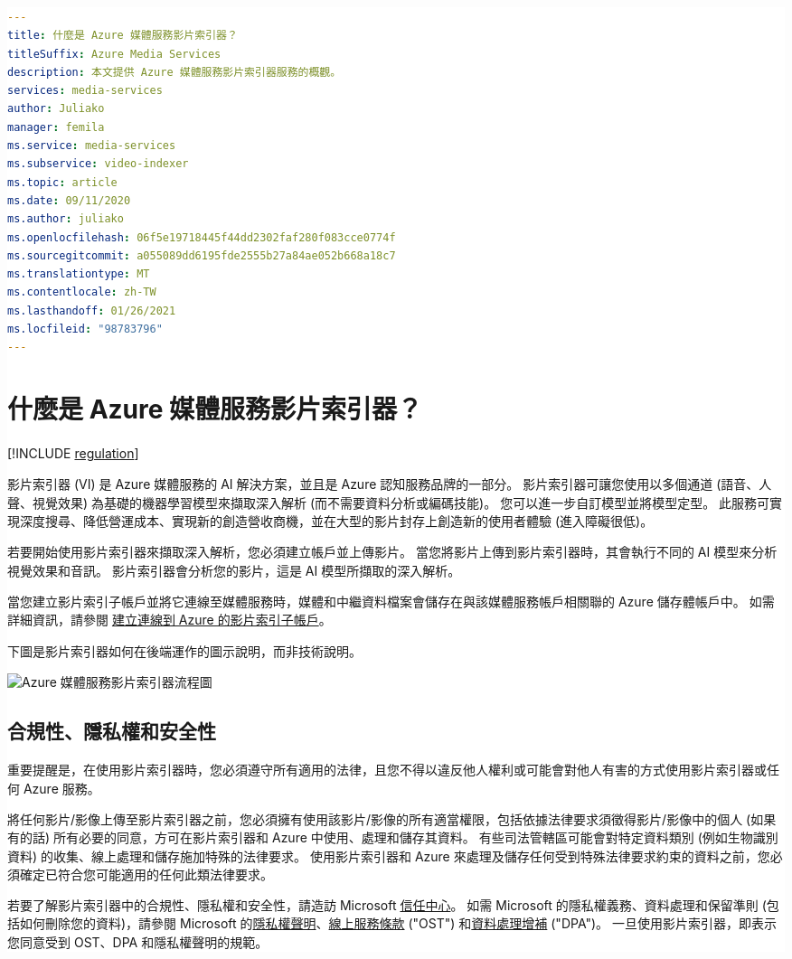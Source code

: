```yaml
---
title: 什麼是 Azure 媒體服務影片索引器？
titleSuffix: Azure Media Services
description: 本文提供 Azure 媒體服務影片索引器服務的概觀。
services: media-services
author: Juliako
manager: femila
ms.service: media-services
ms.subservice: video-indexer
ms.topic: article
ms.date: 09/11/2020
ms.author: juliako
ms.openlocfilehash: 06f5e19718445f44dd2302faf280f083cce0774f
ms.sourcegitcommit: a055089dd6195fde2555b27a84ae052b668a18c7
ms.translationtype: MT
ms.contentlocale: zh-TW
ms.lasthandoff: 01/26/2021
ms.locfileid: "98783796"
---
```

# <a name="what-is-azure-media-services-video-indexer"></a>什麼是 Azure 媒體服務影片索引器？

[!INCLUDE [regulation](./includes/regulation.md)]

影片索引器 (VI) 是 Azure 媒體服務的 AI 解決方案，並且是 Azure 認知服務品牌的一部分。 影片索引器可讓您使用以多個通道 (語音、人聲、視覺效果) 為基礎的機器學習模型來擷取深入解析 (而不需要資料分析或編碼技能)。 您可以進一步自訂模型並將模型定型。 此服務可實現深度搜尋、降低營運成本、實現新的創造營收商機，並在大型的影片封存上創造新的使用者體驗 (進入障礙很低)。

若要開始使用影片索引器來擷取深入解析，您必須建立帳戶並上傳影片。 當您將影片上傳到影片索引器時，其會執行不同的 AI 模型來分析視覺效果和音訊。 影片索引器會分析您的影片，這是 AI 模型所擷取的深入解析。

當您建立影片索引子帳戶並將它連線至媒體服務時，媒體和中繼資料檔案會儲存在與該媒體服務帳戶相關聯的 Azure 儲存體帳戶中。 如需詳細資訊，請參閱 [建立連線到 Azure 的影片索引子帳戶](connect-to-azure.md)。

下圖是影片索引器如何在後端運作的圖示說明，而非技術說明。

![Azure 媒體服務影片索引器流程圖](./media/video-indexer-overview/model-chart.png)


## <a name="compliance-privacy-and-security"></a>合規性、隱私權和安全性

重要提醒是，在使用影片索引器時，您必須遵守所有適用的法律，且您不得以違反他人權利或可能會對他人有害的方式使用影片索引器或任何 Azure 服務。

將任何影片/影像上傳至影片索引器之前，您必須擁有使用該影片/影像的所有適當權限，包括依據法律要求須徵得影片/影像中的個人 (如果有的話) 所有必要的同意，方可在影片索引器和 Azure 中使用、處理和儲存其資料。 有些司法管轄區可能會對特定資料類別 (例如生物識別資料) 的收集、線上處理和儲存施加特殊的法律要求。 使用影片索引器和 Azure 來處理及儲存任何受到特殊法律要求約束的資料之前，您必須確定已符合您可能適用的任何此類法律要求。

若要了解影片索引器中的合規性、隱私權和安全性，請造訪 Microsoft [信任中心](https://www.microsoft.com/TrustCenter/CloudServices/Azure/default.aspx)。 如需 Microsoft 的隱私權義務、資料處理和保留準則 (包括如何刪除您的資料)，請參閱 Microsoft 的[隱私權聲明](https://privacy.microsoft.com/PrivacyStatement)、[線上服務條款](https://www.microsoft.com/licensing/product-licensing/products?rtc=1) ("OST") 和[資料處理增補](https://www.microsoftvolumelicensing.com/DocumentSearch.aspx?Mode=3&DocumentTypeId=67) ("DPA")。 一旦使用影片索引器，即表示您同意受到 OST、DPA 和隱私權聲明的規範。

